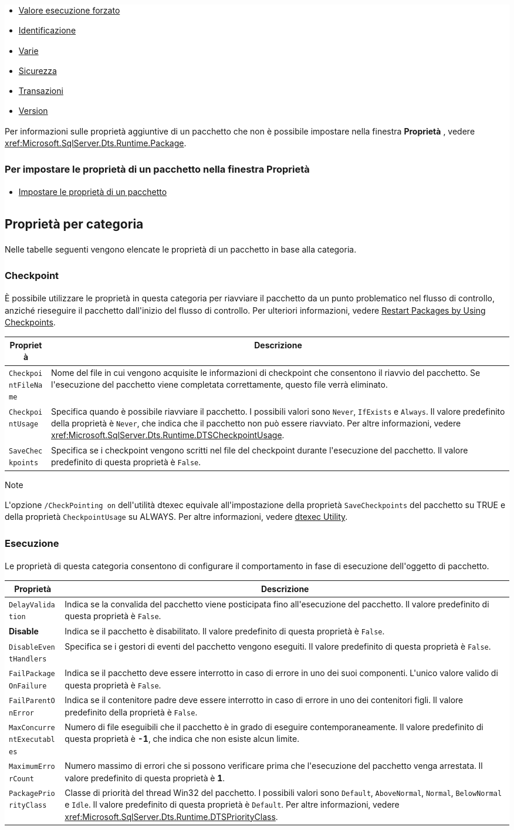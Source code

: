 -   [Valore esecuzione forzato](#ForcedExecutionValue)  
  
-   [Identificazione](#Identification)  
  
-   [Varie](#Misc)  
  
-   [Sicurezza](#Security)  
  
-   [Transazioni](#Transactions)  
  
-   [Version](#Version)  
  
 Per informazioni sulle proprietà aggiuntive di un pacchetto che non è possibile impostare nella finestra **Proprietà** , vedere <xref:Microsoft.SqlServer.Dts.Runtime.Package>.  
  
### <a name="to-set-package-properties-in-the-properties-window"></a>Per impostare le proprietà di un pacchetto nella finestra Proprietà  
  
-   [Impostare le proprietà di un pacchetto](../../2014/integration-services/set-the-properties-of-a-package.md)  
  
## <a name="properties-by-category"></a>Proprietà per categoria  
 Nelle tabelle seguenti vengono elencate le proprietà di un pacchetto in base alla categoria.  
  
###  <a name="checkpoints"></a><a name="Checkpoints"></a> Checkpoint  
 È possibile utilizzare le proprietà in questa categoria per riavviare il pacchetto da un punto problematico nel flusso di controllo, anziché rieseguire il pacchetto dall'inizio del flusso di controllo. Per ulteriori informazioni, vedere [Restart Packages by Using Checkpoints](packages/restart-packages-by-using-checkpoints.md).  
  
|Proprietà|Descrizione|  
|--------------|-----------------|  
|`CheckpointFileName`|Nome del file in cui vengono acquisite le informazioni di checkpoint che consentono il riavvio del pacchetto. Se l'esecuzione del pacchetto viene completata correttamente, questo file verrà eliminato.|  
|`CheckpointUsage`|Specifica quando è possibile riavviare il pacchetto. I possibili valori sono `Never`, `IfExists` e `Always`. Il valore predefinito della proprietà è `Never`, che indica che il pacchetto non può essere riavviato. Per altre informazioni, vedere <xref:Microsoft.SqlServer.Dts.Runtime.DTSCheckpointUsage>.|  
|`SaveCheckpoints`|Specifica se i checkpoint vengono scritti nel file del checkpoint durante l'esecuzione del pacchetto. Il valore predefinito di questa proprietà è `False`.|  
  
> [!NOTE]  
>  L'opzione `/CheckPointing on` dell'utilità dtexec equivale all'impostazione della proprietà `SaveCheckpoints` del pacchetto su TRUE e della proprietà `CheckpointUsage` su ALWAYS. Per altre informazioni, vedere [dtexec Utility](packages/dtexec-utility.md).  
  
###  <a name="execution"></a><a name="Execution"></a> Esecuzione  
 Le proprietà di questa categoria consentono di configurare il comportamento in fase di esecuzione dell'oggetto di pacchetto.  
  
|Proprietà|Descrizione|  
|--------------|-----------------|  
|`DelayValidation`|Indica se la convalida del pacchetto viene posticipata fino all'esecuzione del pacchetto. Il valore predefinito di questa proprietà è `False`.|  
|**Disable**|Indica se il pacchetto è disabilitato. Il valore predefinito di questa proprietà è `False`.|  
|`DisableEventHandlers`|Specifica se i gestori di eventi del pacchetto vengono eseguiti. Il valore predefinito di questa proprietà è `False`.|  
|`FailPackageOnFailure`|Indica se il pacchetto deve essere interrotto in caso di errore in uno dei suoi componenti. L'unico valore valido di questa proprietà è `False`.|  
|`FailParentOnError`|Indica se il contenitore padre deve essere interrotto in caso di errore in uno dei contenitori figli. Il valore predefinito della proprietà è `False`.|  
|`MaxConcurrentExecutables`|Numero di file eseguibili che il pacchetto è in grado di eseguire contemporaneamente. Il valore predefinito di questa proprietà è **-1**, che indica che non esiste alcun limite.|  
|`MaximumErrorCount`|Numero massimo di errori che si possono verificare prima che l'esecuzione del pacchetto venga arrestata. Il valore predefinito di questa proprietà è **1**.|  
|`PackagePriorityClass`|Classe di priorità del thread Win32 del pacchetto. I possibili valori sono `Default`, `AboveNormal`, `Normal`, `BelowNormal` e `Idle`. Il valore predefinito di questa proprietà è `Default`. Per altre informazioni, vedere <xref:Microsoft.SqlServer.Dts.Runtime.DTSPriorityClass>.|  
  